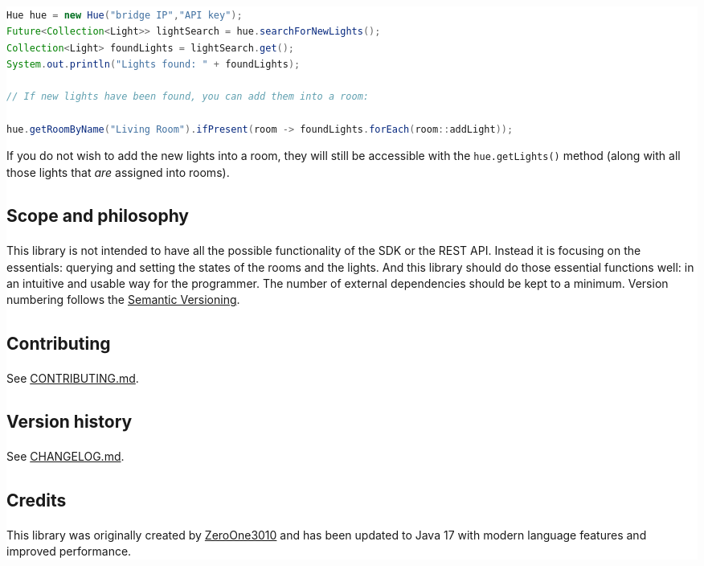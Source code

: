 [//]: # (throws-InterruptedException|java.util.concurrent.ExecutionException)
```java
Hue hue = new Hue("bridge IP","API key");
Future<Collection<Light>> lightSearch = hue.searchForNewLights();
Collection<Light> foundLights = lightSearch.get();
System.out.println("Lights found: " + foundLights);

// If new lights have been found, you can add them into a room:

hue.getRoomByName("Living Room").ifPresent(room -> foundLights.forEach(room::addLight));
```

If you do not wish to add the new lights into a room, they will still be accessible with the `hue.getLights()` method
(along with all those lights that _are_ assigned into rooms).




Scope and philosophy
--------------------

This library is not intended to have all the possible functionality of the SDK
or the REST API. Instead it is focusing on the essentials: querying and setting
the states of the rooms and the lights. And this library should do those
essential functions well: in an intuitive and usable way for the programmer.
The number of external dependencies should be kept to a minimum.
Version numbering follows the [Semantic Versioning](https://semver.org/).

Contributing
------------

See [CONTRIBUTING.md](CONTRIBUTING.md).

Version history
---------------

See [CHANGELOG.md](CHANGELOG.md).


## Credits

This library was originally created by [ZeroOne3010](https://github.com/ZeroOne3010) and has been updated to Java 17 with modern language features and improved performance.


[//]: # (imports)
[//]: # (init)
[//]: # (import java.util.concurrent.CompletableFuture;)
[//]: # (requires-init)
[//]: # (import java.util.ArrayList;)
[//]: # (requires-init)
[//]: # (import java.util.Optional;)
[//]: # (requires-init)
[//]: # (import java.util.Collection;)
[//]: # (requires-init)